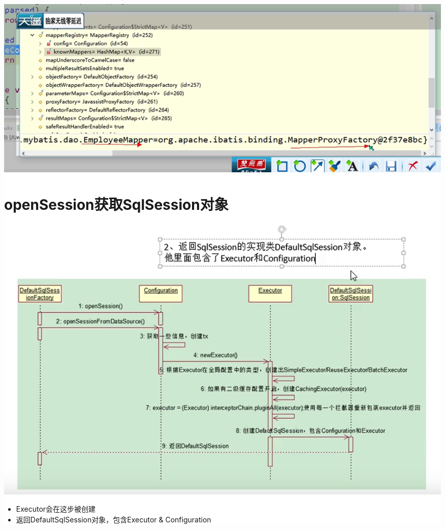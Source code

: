 ![](/static/2021-08-07-19-59-21.png) 

# openSession获取SqlSession对象

![](/static/2021-08-07-20-20-41.png)

* Executor会在这步被创建
* 返回DefaultSqlSession对象，包含Executor & Configuration
